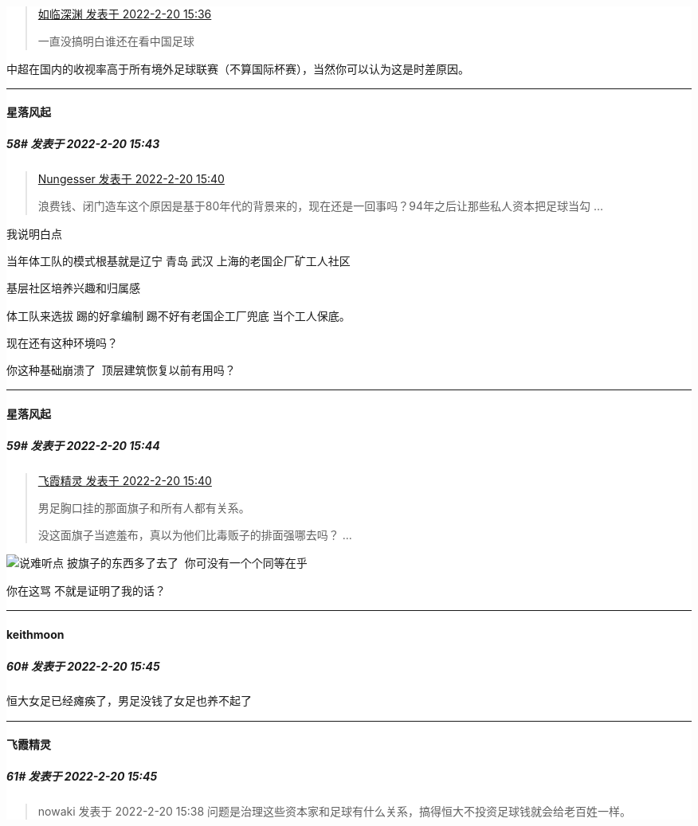 <blockquote><a href="httphttps://bbs.saraba1st.com/2b/forum.php?mod=redirect&amp;goto=findpost&amp;pid=54764724&amp;ptid=2053625" target="_blank">如临深渊 发表于 2022-2-20 15:36</a>

一直没搞明白谁还在看中国足球</blockquote>
中超在国内的收视率高于所有境外足球联赛（不算国际杯赛），当然你可以认为这是时差原因。

*****

####  星落风起  
##### 58#       发表于 2022-2-20 15:43

<blockquote><a href="httphttps://bbs.saraba1st.com/2b/forum.php?mod=redirect&amp;goto=findpost&amp;pid=54764782&amp;ptid=2053625" target="_blank">Nungesser 发表于 2022-2-20 15:40</a>

浪费钱、闭门造车这个原因是基于80年代的背景来的，现在还是一回事吗？94年之后让那些私人资本把足球当勾 ...</blockquote>
我说明白点

当年体工队的模式根基就是辽宁 青岛 武汉 上海的老国企厂矿工人社区

基层社区培养兴趣和归属感

体工队来选拔 踢的好拿编制 踢不好有老国企工厂兜底 当个工人保底。

现在还有这种环境吗？

你这种基础崩溃了  顶层建筑恢复以前有用吗？

*****

####  星落风起  
##### 59#       发表于 2022-2-20 15:44

<blockquote><a href="httphttps://bbs.saraba1st.com/2b/forum.php?mod=redirect&amp;goto=findpost&amp;pid=54764780&amp;ptid=2053625" target="_blank">飞霞精灵 发表于 2022-2-20 15:40</a>

男足胸口挂的那面旗子和所有人都有关系。

没这面旗子当遮羞布，真以为他们比毒贩子的排面强哪去吗？ ...</blockquote>
<img src="https://static.saraba1st.com/image/smiley/face2017/037.png" referrerpolicy="no-referrer">说难听点 披旗子的东西多了去了  你可没有一个个同等在乎

你在这骂 不就是证明了我的话？

*****

####  keithmoon  
##### 60#       发表于 2022-2-20 15:45

恒大女足已经瘫痪了，男足没钱了女足也养不起了



*****

####  飞霞精灵  
##### 61#       发表于 2022-2-20 15:45

<blockquote>nowaki 发表于 2022-2-20 15:38
问题是治理这些资本家和足球有什么关系，搞得恒大不投资足球钱就会给老百姓一样。

